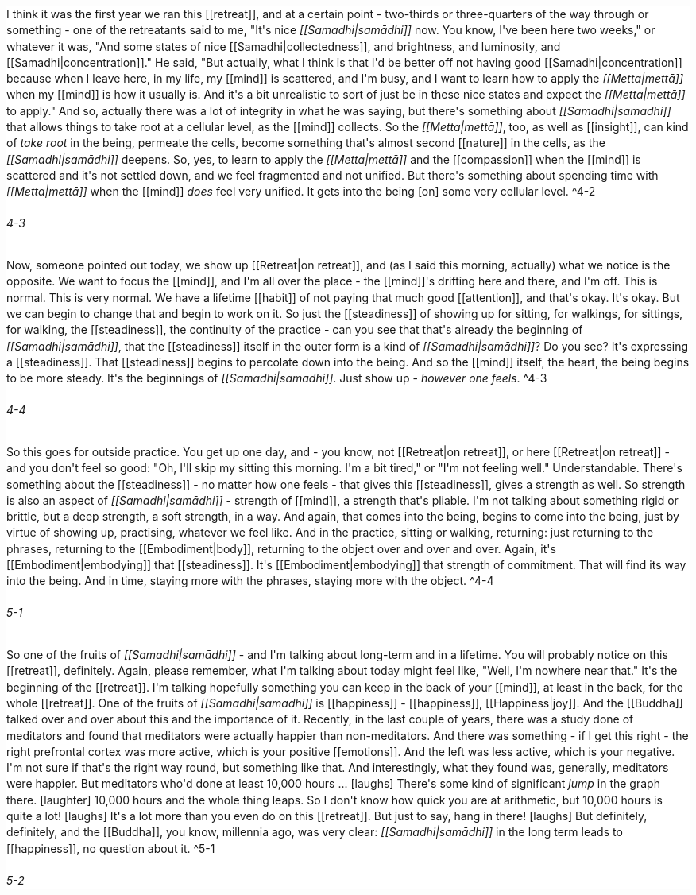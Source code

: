 I think it was the first year we ran this [[retreat]], and at a certain point - two-thirds or three-quarters of the way through or something - one of the retreatants said to me, "It's nice _[[Samadhi|samādhi]]_ now. You know, I've been here two weeks," or whatever it was, "And some states of nice [[Samadhi|collectedness]], and brightness, and luminosity, and [[Samadhi|concentration]]." He said, "But actually, what I think is that I'd be better off not having good [[Samadhi|concentration]] because when I leave here, in my life, my [[mind]] is scattered, and I'm busy, and I want to learn how to apply the _[[Metta|mettā]]_ when my [[mind]] is how it usually is. And it's a bit unrealistic to sort of just be in these nice states and expect the _[[Metta|mettā]]_ to apply." And so, actually there was a lot of integrity in what he was saying, but there's something about _[[Samadhi|samādhi]]_ that allows things to take root at a cellular level, as the [[mind]] collects. So the _[[Metta|mettā]]_, too, as well as [[insight]], can kind of _take root_ in the being, permeate the cells, become something that's almost second [[nature]] in the cells, as the _[[Samadhi|samādhi]]_ deepens. So, yes, to learn to apply the _[[Metta|mettā]]_ and the [[compassion]] when the [[mind]] is scattered and it's not settled down, and we feel fragmented and not unified. But there's something about spending time with _[[Metta|mettā]]_ when the [[mind]] _does_ feel very unified. It gets into the being [on] some very cellular level. ^4-2
###### 4-3
Now, someone pointed out today, we show up [[Retreat|on retreat]], and (as I said this morning, actually) what we notice is the opposite. We want to focus the [[mind]], and I'm all over the place - the [[mind]]'s drifting here and there, and I'm off. This is normal. This is very normal. We have a lifetime [[habit]] of not paying that much good [[attention]], and that's okay. It's okay. But we can begin to change that and begin to work on it. So just the [[steadiness]] of showing up for sitting, for walkings, for sittings, for walking, the [[steadiness]], the continuity of the practice - can you see that that's already the beginning of _[[Samadhi|samādhi]]_, that the [[steadiness]] itself in the outer form is a kind of _[[Samadhi|samādhi]]_? Do you see? It's expressing a [[steadiness]]. That [[steadiness]] begins to percolate down into the being. And so the [[mind]] itself, the heart, the being begins to be more steady. It's the beginnings of _[[Samadhi|samādhi]]_. Just show up - _however one feels_. ^4-3
###### 4-4
So this goes for outside practice. You get up one day, and - you know, not [[Retreat|on retreat]], or here [[Retreat|on retreat]] - and you don't feel so good: "Oh, I'll skip my sitting this morning. I'm a bit tired," or "I'm not feeling well." Understandable. There's something about the [[steadiness]] - no matter how one feels - that gives this [[steadiness]], gives a strength as well. So strength is also an aspect of _[[Samadhi|samādhi]]_ - strength of [[mind]], a strength that's pliable. I'm not talking about something rigid or brittle, but a deep strength, a soft strength, in a way. And again, that comes into the being, begins to come into the being, just by virtue of showing up, practising, whatever we feel like. And in the practice, sitting or walking, returning: just returning to the phrases, returning to the [[Embodiment|body]], returning to the object over and over and over. Again, it's [[Embodiment|embodying]] that [[steadiness]]. It's [[Embodiment|embodying]] that strength of commitment. That will find its way into the being. And in time, staying more with the phrases, staying more with the object. ^4-4
###### 5-1
So one of the fruits of _[[Samadhi|samādhi]]_ - and I'm talking about long-term and in a lifetime. You will probably notice on this [[retreat]], definitely. Again, please remember, what I'm talking about today might feel like, "Well, I'm nowhere near that." It's the beginning of the [[retreat]]. I'm talking hopefully something you can keep in the back of your [[mind]], at least in the back, for the whole [[retreat]]. One of the fruits of _[[Samadhi|samādhi]]_ is [[happiness]] - [[happiness]], [[Happiness|joy]]. And the [[Buddha]] talked over and over about this and the importance of it. Recently, in the last couple of years, there was a study done of meditators and found that meditators were actually happier than non-meditators. And there was something - if I get this right - the right prefrontal cortex was more active, which is your positive [[emotions]]. And the left was less active, which is your negative. I'm not sure if that's the right way round, but something like that. And interestingly, what they found was, generally, meditators were happier. But meditators who'd done at least 10,000 hours ... [laughs] There's some kind of significant _jump_ in the graph there. [laughter] 10,000 hours and the whole thing leaps. So I don't know how quick you are at arithmetic, but 10,000 hours is quite a lot! [laughs] It's a lot more than you even do on this [[retreat]]. But just to say, hang in there! [laughs] But definitely, definitely, and the [[Buddha]], you know, millennia ago, was very clear: _[[Samadhi|samādhi]]_ in the long term leads to [[happiness]], no question about it. ^5-1
###### 5-2